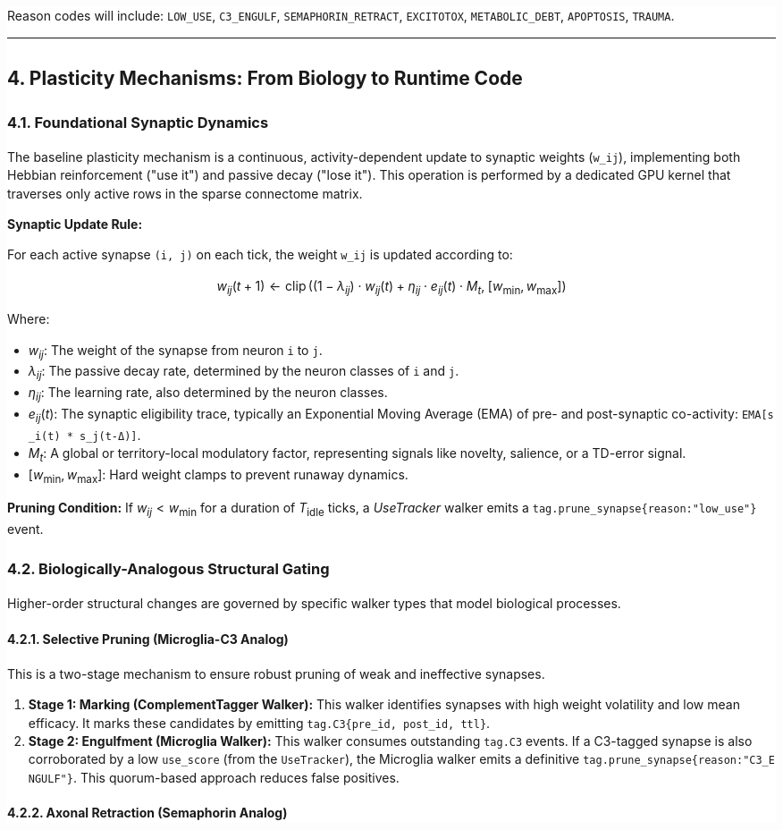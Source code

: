 Reason codes will include: `LOW_USE`, `C3_ENGULF`, `SEMAPHORIN_RETRACT`, `EXCITOTOX`, `METABOLIC_DEBT`, `APOPTOSIS`, `TRAUMA`.

---

## 4. Plasticity Mechanisms: From Biology to Runtime Code

### 4.1. Foundational Synaptic Dynamics

The baseline plasticity mechanism is a continuous, activity-dependent update to synaptic weights (`w_ij`), implementing both Hebbian reinforcement ("use it") and passive decay ("lose it"). This operation is performed by a dedicated GPU kernel that traverses only active rows in the sparse connectome matrix.

**Synaptic Update Rule:**

For each active synapse `(i, j)` on each tick, the weight `w_ij` is updated according to:

$$
w_{ij}(t+1) \leftarrow \operatorname{clip}\Big((1-\lambda_{ij}) \cdot w_{ij}(t) + \eta_{ij} \cdot e_{ij}(t) \cdot M_t, \; [w_{\min}, w_{\max}]\Big)
$$

Where:
*   $w_{ij}$: The weight of the synapse from neuron `i` to `j`.
*   $\lambda_{ij}$: The passive decay rate, determined by the neuron classes of `i` and `j`.
*   $\eta_{ij}$: The learning rate, also determined by the neuron classes.
*   $e_{ij}(t)$: The synaptic eligibility trace, typically an Exponential Moving Average (EMA) of pre- and post-synaptic co-activity: `EMA[s_i(t) * s_j(t-Δ)]`.
*   $M_t$: A global or territory-local modulatory factor, representing signals like novelty, salience, or a TD-error signal.
*   $[w_{\min}, w_{\max}]$: Hard weight clamps to prevent runaway dynamics.

**Pruning Condition:** If $w_{ij} < w_{\min}$ for a duration of $T_{\text{idle}}$ ticks, a *UseTracker* walker emits a `tag.prune_synapse{reason:"low_use"}` event.

### 4.2. Biologically-Analogous Structural Gating

Higher-order structural changes are governed by specific walker types that model biological processes.

#### 4.2.1. Selective Pruning (Microglia-C3 Analog)

This is a two-stage mechanism to ensure robust pruning of weak and ineffective synapses.

1.  **Stage 1: Marking (ComplementTagger Walker):** This walker identifies synapses with high weight volatility and low mean efficacy. It marks these candidates by emitting `tag.C3{pre_id, post_id, ttl}`.
2.  **Stage 2: Engulfment (Microglia Walker):** This walker consumes outstanding `tag.C3` events. If a C3-tagged synapse is also corroborated by a low `use_score` (from the `UseTracker`), the Microglia walker emits a definitive `tag.prune_synapse{reason:"C3_ENGULF"}`. This quorum-based approach reduces false positives.

#### 4.2.2. Axonal Retraction (Semaphorin Analog)
